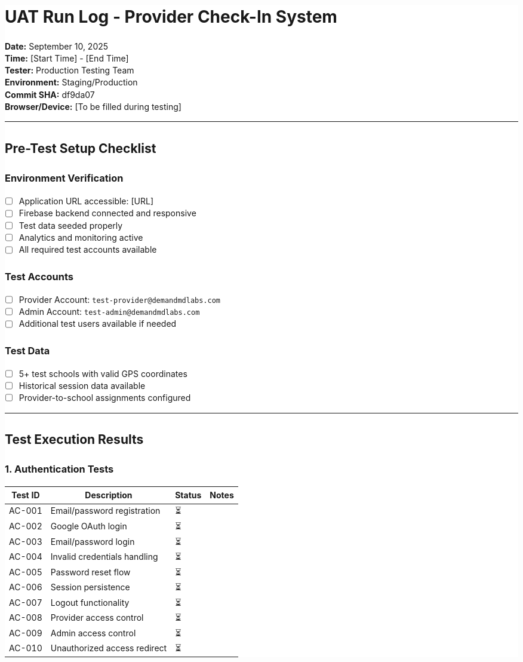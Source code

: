 # UAT Run Log - Provider Check-In System

**Date:** September 10, 2025  
**Time:** [Start Time] - [End Time]  
**Tester:** Production Testing Team  
**Environment:** Staging/Production  
**Commit SHA:** df9da07  
**Browser/Device:** [To be filled during testing]

---

## Pre-Test Setup Checklist

### Environment Verification

- [ ] Application URL accessible: [URL]
- [ ] Firebase backend connected and responsive
- [ ] Test data seeded properly
- [ ] Analytics and monitoring active
- [ ] All required test accounts available

### Test Accounts

- [ ] Provider Account: `test-provider@demandmdlabs.com`
- [ ] Admin Account: `test-admin@demandmdlabs.com`
- [ ] Additional test users available if needed

### Test Data

- [ ] 5+ test schools with valid GPS coordinates
- [ ] Historical session data available
- [ ] Provider-to-school assignments configured

---

## Test Execution Results

### 1. Authentication Tests

| Test ID | Description                  | Status | Notes |
| ------- | ---------------------------- | ------ | ----- |
| AC-001  | Email/password registration  | ⏳     |       |
| AC-002  | Google OAuth login           | ⏳     |       |
| AC-003  | Email/password login         | ⏳     |       |
| AC-004  | Invalid credentials handling | ⏳     |       |
| AC-005  | Password reset flow          | ⏳     |       |
| AC-006  | Session persistence          | ⏳     |       |
| AC-007  | Logout functionality         | ⏳     |       |
| AC-008  | Provider access control      | ⏳     |       |
| AC-009  | Admin access control         | ⏳     |       |
| AC-010  | Unauthorized access redirect | ⏳     |       |
